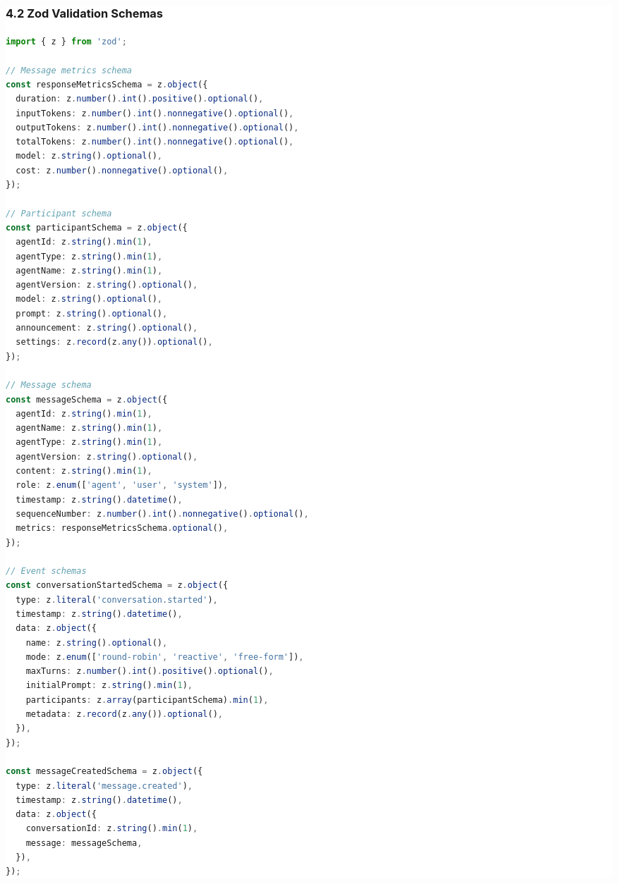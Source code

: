 ### 4.2 Zod Validation Schemas

```typescript
import { z } from 'zod';

// Message metrics schema
const responseMetricsSchema = z.object({
  duration: z.number().int().positive().optional(),
  inputTokens: z.number().int().nonnegative().optional(),
  outputTokens: z.number().int().nonnegative().optional(),
  totalTokens: z.number().int().nonnegative().optional(),
  model: z.string().optional(),
  cost: z.number().nonnegative().optional(),
});

// Participant schema
const participantSchema = z.object({
  agentId: z.string().min(1),
  agentType: z.string().min(1),
  agentName: z.string().min(1),
  agentVersion: z.string().optional(),
  model: z.string().optional(),
  prompt: z.string().optional(),
  announcement: z.string().optional(),
  settings: z.record(z.any()).optional(),
});

// Message schema
const messageSchema = z.object({
  agentId: z.string().min(1),
  agentName: z.string().min(1),
  agentType: z.string().min(1),
  agentVersion: z.string().optional(),
  content: z.string().min(1),
  role: z.enum(['agent', 'user', 'system']),
  timestamp: z.string().datetime(),
  sequenceNumber: z.number().int().nonnegative().optional(),
  metrics: responseMetricsSchema.optional(),
});

// Event schemas
const conversationStartedSchema = z.object({
  type: z.literal('conversation.started'),
  timestamp: z.string().datetime(),
  data: z.object({
    name: z.string().optional(),
    mode: z.enum(['round-robin', 'reactive', 'free-form']),
    maxTurns: z.number().int().positive().optional(),
    initialPrompt: z.string().min(1),
    participants: z.array(participantSchema).min(1),
    metadata: z.record(z.any()).optional(),
  }),
});

const messageCreatedSchema = z.object({
  type: z.literal('message.created'),
  timestamp: z.string().datetime(),
  data: z.object({
    conversationId: z.string().min(1),
    message: messageSchema,
  }),
});

```